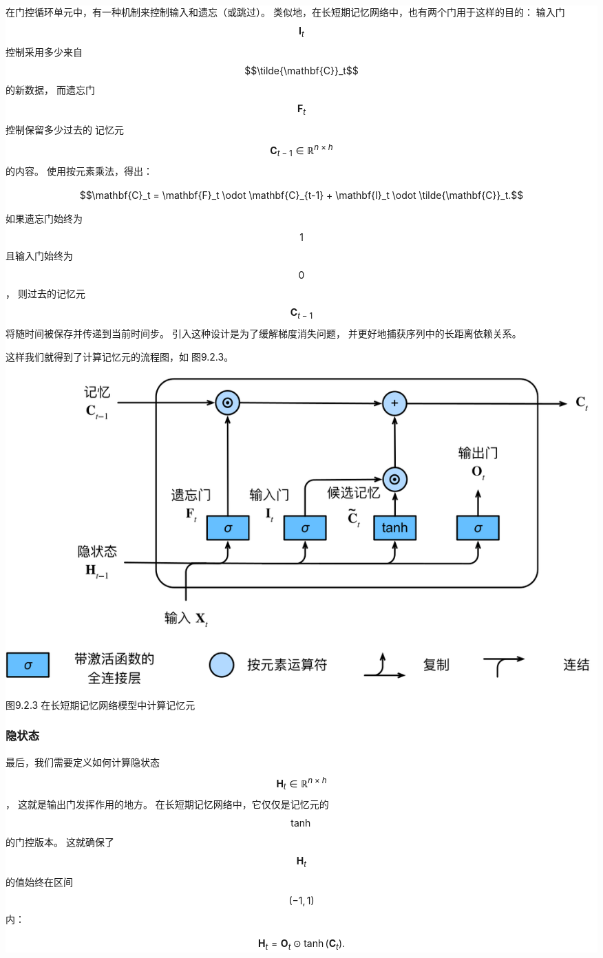 在门控循环单元中，有一种机制来控制输入和遗忘（或跳过）。
类似地，在长短期记忆网络中，也有两个门用于这样的目的：
输入门$$\mathbf{I}_t$$控制采用多少来自$$\tilde{\mathbf{C}}_t$$的新数据，
而遗忘门$$\mathbf{F}_t$$控制保留多少过去的
记忆元$$\mathbf{C}_{t-1} \in \mathbb{R}^{n \times h}$$的内容。
使用按元素乘法，得出：

$$\mathbf{C}_t = \mathbf{F}_t \odot \mathbf{C}_{t-1} + \mathbf{I}_t \odot \tilde{\mathbf{C}}_t.$$

如果遗忘门始终为$$1$$且输入门始终为$$0$$，
则过去的记忆元$$\mathbf{C}_{t-1}$$
将随时间被保存并传递到当前时间步。
引入这种设计是为了缓解梯度消失问题，
并更好地捕获序列中的长距离依赖关系。

这样我们就得到了计算记忆元的流程图，如 图9.2.3。

![在长短期记忆网络模型中计算记忆元](../img/lstm-2.svg)
图9.2.3 在长短期记忆网络模型中计算记忆元

### 隐状态

最后，我们需要定义如何计算隐状态
$$\mathbf{H}_t \in \mathbb{R}^{n \times h}$$，
这就是输出门发挥作用的地方。
在长短期记忆网络中，它仅仅是记忆元的$$\tanh$$的门控版本。
这就确保了$$\mathbf{H}_t$$的值始终在区间$$(-1, 1)$$内：

$$\mathbf{H}_t = \mathbf{O}_t \odot \tanh(\mathbf{C}_t).$$
